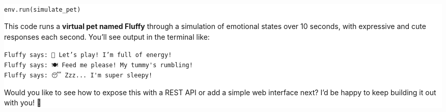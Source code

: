 ```python
env.run(simulate_pet)
```

This code runs a **virtual pet named Fluffy** through a simulation of emotional states over 10 seconds, with expressive and cute responses each second. You’ll see output in the terminal like:

```
Fluffy says: 🐾 Let’s play! I’m full of energy!
Fluffy says: 🍽️ Feed me please! My tummy's rumbling!
Fluffy says: 😴 Zzz... I'm super sleepy!
```

Would you like to see how to expose this with a REST API or add a simple web interface next? I’d be happy to keep building it out with you! 🧡
